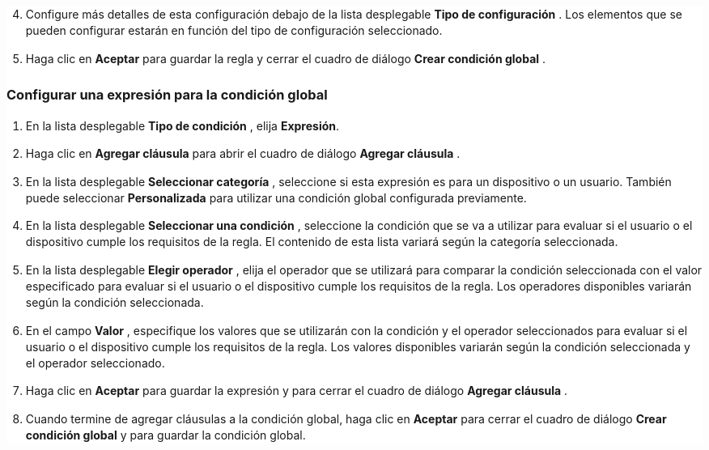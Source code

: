 4.  Configure más detalles de esta configuración debajo de la lista desplegable **Tipo de configuración** . Los elementos que se pueden configurar estarán en función del tipo de configuración seleccionado.  

5.  Haga clic en **Aceptar** para guardar la regla y cerrar el cuadro de diálogo **Crear condición global** .  

### <a name="configure-an-expression-for-the-global-condition"></a>Configurar una expresión para la condición global  

1.  En la lista desplegable **Tipo de condición** , elija **Expresión**.  

2.  Haga clic en **Agregar cláusula** para abrir el cuadro de diálogo **Agregar cláusula** .  

3.  En la lista desplegable **Seleccionar categoría** , seleccione si esta expresión es para un dispositivo o un usuario. También puede seleccionar **Personalizada** para utilizar una condición global configurada previamente.  

4.  En la lista desplegable **Seleccionar una condición** , seleccione la condición que se va a utilizar para evaluar si el usuario o el dispositivo cumple los requisitos de la regla. El contenido de esta lista variará según la categoría seleccionada.  

5.  En la lista desplegable **Elegir operador** , elija el operador que se utilizará para comparar la condición seleccionada con el valor especificado para evaluar si el usuario o el dispositivo cumple los requisitos de la regla. Los operadores disponibles variarán según la condición seleccionada.  

6.  En el campo **Valor** , especifique los valores que se utilizarán con la condición y el operador seleccionados para evaluar si el usuario o el dispositivo cumple los requisitos de la regla. Los valores disponibles variarán según la condición seleccionada y el operador seleccionado.  

7.  Haga clic en **Aceptar** para guardar la expresión y para cerrar el cuadro de diálogo **Agregar cláusula** .  

8.  Cuando termine de agregar cláusulas a la condición global, haga clic en **Aceptar** para cerrar el cuadro de diálogo **Crear condición global** y para guardar la condición global.  







